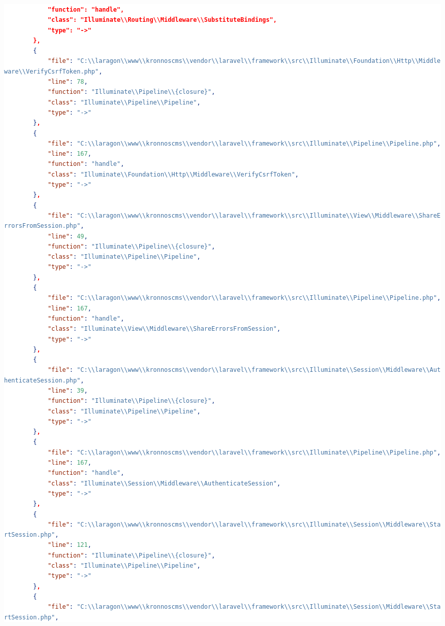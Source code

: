 ```json
            "function": "handle",
            "class": "Illuminate\\Routing\\Middleware\\SubstituteBindings",
            "type": "->"
        },
        {
            "file": "C:\\laragon\\www\\kronnoscms\\vendor\\laravel\\framework\\src\\Illuminate\\Foundation\\Http\\Middleware\\VerifyCsrfToken.php",
            "line": 78,
            "function": "Illuminate\\Pipeline\\{closure}",
            "class": "Illuminate\\Pipeline\\Pipeline",
            "type": "->"
        },
        {
            "file": "C:\\laragon\\www\\kronnoscms\\vendor\\laravel\\framework\\src\\Illuminate\\Pipeline\\Pipeline.php",
            "line": 167,
            "function": "handle",
            "class": "Illuminate\\Foundation\\Http\\Middleware\\VerifyCsrfToken",
            "type": "->"
        },
        {
            "file": "C:\\laragon\\www\\kronnoscms\\vendor\\laravel\\framework\\src\\Illuminate\\View\\Middleware\\ShareErrorsFromSession.php",
            "line": 49,
            "function": "Illuminate\\Pipeline\\{closure}",
            "class": "Illuminate\\Pipeline\\Pipeline",
            "type": "->"
        },
        {
            "file": "C:\\laragon\\www\\kronnoscms\\vendor\\laravel\\framework\\src\\Illuminate\\Pipeline\\Pipeline.php",
            "line": 167,
            "function": "handle",
            "class": "Illuminate\\View\\Middleware\\ShareErrorsFromSession",
            "type": "->"
        },
        {
            "file": "C:\\laragon\\www\\kronnoscms\\vendor\\laravel\\framework\\src\\Illuminate\\Session\\Middleware\\AuthenticateSession.php",
            "line": 39,
            "function": "Illuminate\\Pipeline\\{closure}",
            "class": "Illuminate\\Pipeline\\Pipeline",
            "type": "->"
        },
        {
            "file": "C:\\laragon\\www\\kronnoscms\\vendor\\laravel\\framework\\src\\Illuminate\\Pipeline\\Pipeline.php",
            "line": 167,
            "function": "handle",
            "class": "Illuminate\\Session\\Middleware\\AuthenticateSession",
            "type": "->"
        },
        {
            "file": "C:\\laragon\\www\\kronnoscms\\vendor\\laravel\\framework\\src\\Illuminate\\Session\\Middleware\\StartSession.php",
            "line": 121,
            "function": "Illuminate\\Pipeline\\{closure}",
            "class": "Illuminate\\Pipeline\\Pipeline",
            "type": "->"
        },
        {
            "file": "C:\\laragon\\www\\kronnoscms\\vendor\\laravel\\framework\\src\\Illuminate\\Session\\Middleware\\StartSession.php",
```